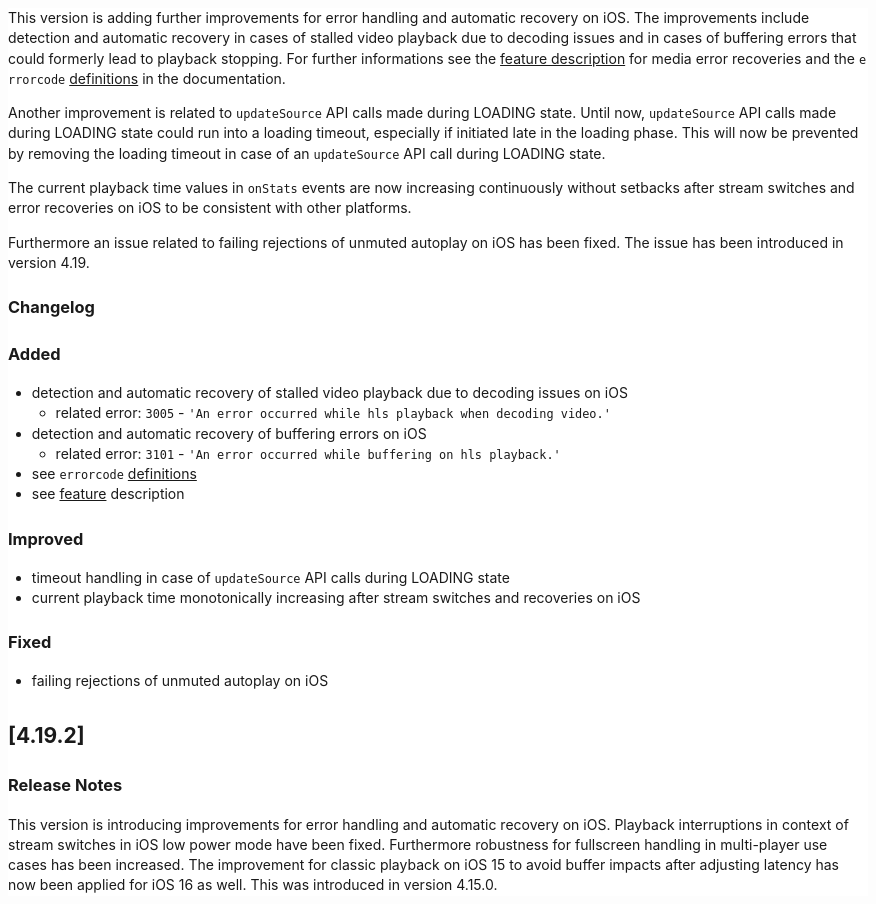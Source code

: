 This version is adding further improvements for error handling and automatic recovery on iOS.
The improvements include detection and automatic recovery in cases of stalled video playback due to
decoding issues and in cases of buffering errors that could formerly lead to playback stopping.
For further informations see the [feature description](https://docs.nanocosmos.de/docs/nanoplayer/nanoplayer_feature_media_error_recovery/) for media error recoveries
and the `errorcode` [definitions](https://docs.nanocosmos.de/docs/nanoplayer/nanoplayer_api#nanoplayererrorcode--codenumbercode) in the documentation.

Another improvement is related to `updateSource` API calls made during LOADING state.
Until now, `updateSource` API calls made during LOADING state could run into a loading timeout,
especially if initiated late in the loading phase. This will now be prevented by removing
the loading timeout in case of an `updateSource` API call during LOADING state.

The current playback time values in `onStats` events are now increasing continuously without setbacks
after stream switches and error recoveries on iOS to be consistent with other platforms.

Furthermore an issue related to failing rejections of unmuted autoplay on iOS has been fixed.
The issue has been introduced in version 4.19.

### **Changelog**

### Added

- detection and automatic recovery of stalled video playback due to decoding issues on iOS
  - related error: `3005` - `'An error occurred while hls playback when decoding video.'`
- detection and automatic recovery of buffering errors on iOS
  - related error: `3101` - `'An error occurred while buffering on hls playback.'`
- see `errorcode` [definitions](https://docs.nanocosmos.de/docs/nanoplayer/nanoplayer_api#nanoplayererrorcode--codenumbercode)
- see [feature](https://docs.nanocosmos.de/docs/nanoplayer/nanoplayer_feature_media_error_recovery/) description

### Improved

- timeout handling in case of `updateSource` API calls during LOADING state
- current playback time monotonically increasing after stream switches and recoveries on iOS

### Fixed

- failing rejections of unmuted autoplay on iOS

## **[4.19.2]**

### **Release Notes**

This version is introducing improvements for error handling and automatic recovery on iOS.
Playback interruptions in context of stream switches in iOS low power mode have been fixed.
Furthermore robustness for fullscreen handling in multi-player use cases has been increased.
The improvement for classic playback on iOS 15 to avoid buffer impacts after adjusting latency has now been applied for iOS 16 as well.
This was introduced in version 4.15.0.
